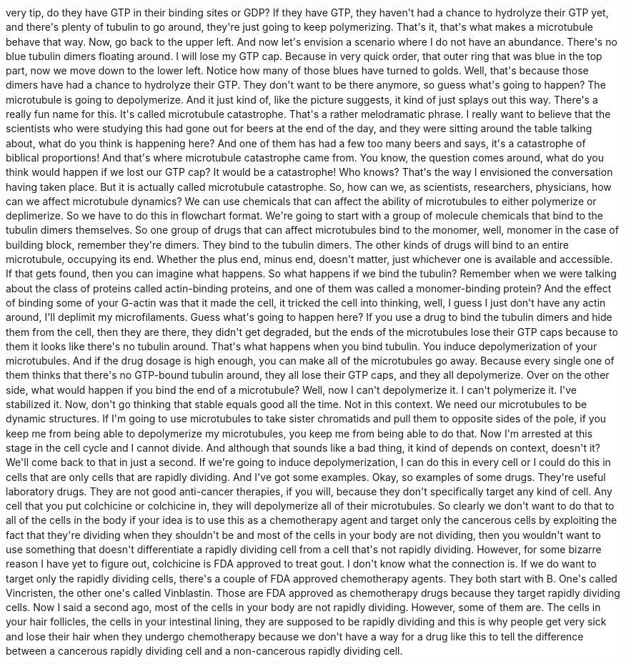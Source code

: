 very tip, do they have GTP in their binding sites or GDP? If they have GTP, they haven't had a chance to hydrolyze their GTP yet, and there's plenty of tubulin to go around, they're just going to keep polymerizing. That's it, that's what makes a microtubule behave that way. Now, go back to the upper left. And now let's envision a scenario where I do not have an abundance. There's no blue tubulin dimers floating around. I will lose my GTP cap. Because in very quick order, that outer ring that was blue in the top part, now we move down to the lower left. Notice how many of those blues have turned to golds. Well, that's because those dimers have had a chance to hydrolyze their GTP. They don't want to be there anymore, so guess what's going to happen? The microtubule is going to depolymerize. And it just kind of, like the picture suggests, it kind of just splays out this way. There's a really fun name for this. It's called microtubule catastrophe. That's a rather melodramatic phrase. I really want to believe that the scientists who were studying this had gone out for beers at the end of the day, and they were sitting around the table talking about, what do you think is happening here? And one of them has had a few too many beers and says, it's a catastrophe of biblical proportions! And that's where microtubule catastrophe came from. You know, the question comes around, what do you think would happen if we lost our GTP cap? It would be a catastrophe! Who knows? That's the way I envisioned the conversation having taken place. But it is actually called microtubule catastrophe. So, how can we, as scientists, researchers, physicians, how can we affect microtubule dynamics? We can use chemicals that can affect the ability of microtubules to either polymerize or deplimerize. So we have to do this in flowchart format. We're going to start with a group of molecule chemicals that bind to the tubulin dimers themselves. So one group of drugs that can affect microtubules bind to the monomer, well, monomer in the case of building block, remember they're dimers. They bind to the tubulin dimers. The other kinds of drugs will bind to an entire microtubule, occupying its end. Whether the plus end, minus end, doesn't matter, just whichever one is available and accessible. If that gets found, then you can imagine what happens. So what happens if we bind the tubulin? Remember when we were talking about the class of proteins called actin-binding proteins, and one of them was called a monomer-binding protein? And the effect of binding some of your G-actin was that it made the cell, it tricked the cell into thinking, well, I guess I just don't have any actin around, I'll deplimit my microfilaments. Guess what's going to happen here? If you use a drug to bind the tubulin dimers and hide them from the cell, then they are there, they didn't get degraded, but the ends of the microtubules lose their GTP caps because to them it looks like there's no tubulin around. That's what happens when you bind tubulin. You induce depolymerization of your microtubules. And if the drug dosage is high enough, you can make all of the microtubules go away. Because every single one of them thinks that there's no GTP-bound tubulin around, they all lose their GTP caps, and they all depolymerize. Over on the other side, what would happen if you bind the end of a microtubule? Well, now I can't depolymerize it. I can't polymerize it. I've stabilized it. Now, don't go thinking that stable equals good all the time. Not in this context. We need our microtubules to be dynamic structures. If I'm going to use microtubules to take sister chromatids and pull them to opposite sides of the pole, if you keep me from being able to depolymerize my microtubules, you keep me from being able to do that. Now I'm arrested at this stage in the cell cycle and I cannot divide. And although that sounds like a bad thing, it kind of depends on context, doesn't it? We'll come back to that in just a second. If we're going to induce depolymerization, I can do this in every cell or I could do this in cells that are only cells that are rapidly dividing. And I've got some examples. Okay, so examples of some drugs. They're useful laboratory drugs. They are not good anti-cancer therapies, if you will, because they don't specifically target any kind of cell. Any cell that you put colchicine or colchicine in, they will depolymerize all of their microtubules. So clearly we don't want to do that to all of the cells in the body if your idea is to use this as a chemotherapy agent and target only the cancerous cells by exploiting the fact that they're dividing when they shouldn't be and most of the cells in your body are not dividing, then you wouldn't want to use something that doesn't differentiate a rapidly dividing cell from a cell that's not rapidly dividing. However, for some bizarre reason I have yet to figure out, colchicine is FDA approved to treat gout. I don't know what the connection is. If we do want to target only the rapidly dividing cells, there's a couple of FDA approved chemotherapy agents. They both start with B. One's called Vincristen, the other one's called Vinblastin. Those are FDA approved as chemotherapy drugs because they target rapidly dividing cells. Now I said a second ago, most of the cells in your body are not rapidly dividing. However, some of them are. The cells in your hair follicles, the cells in your intestinal lining, they are supposed to be rapidly dividing and this is why people get very sick and lose their hair when they undergo chemotherapy because we don't have a way for a drug like this to tell the difference between a cancerous rapidly dividing cell and a non-cancerous rapidly dividing cell.
